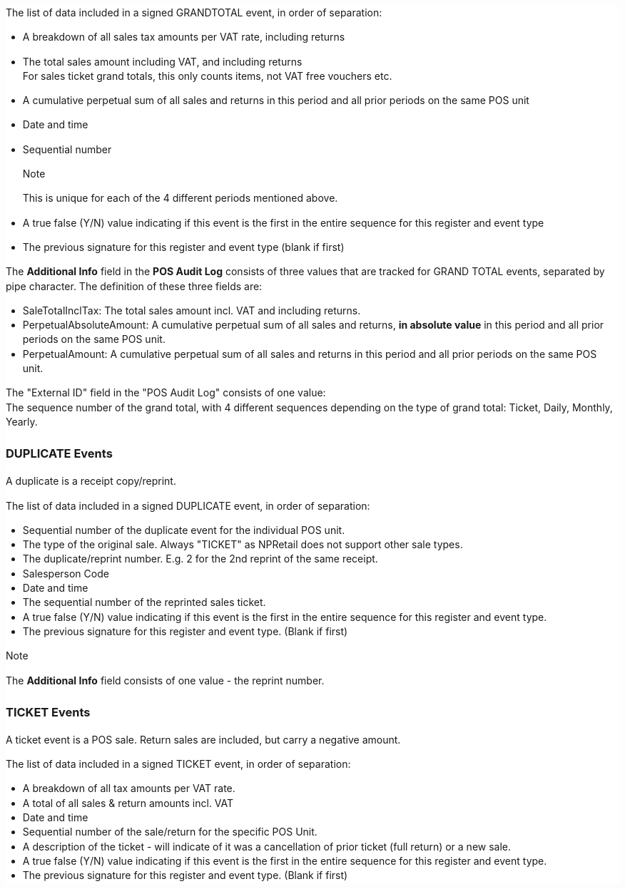 The list of data included in a signed GRANDTOTAL event, in order of separation:

- A breakdown of all sales tax amounts per VAT rate, including returns
- The total sales amount including VAT, and including returns       
  For sales ticket grand totals, this only counts items, not VAT free vouchers etc.
- A cumulative perpetual sum of all sales and returns in this period and all prior periods on the same POS unit
- Date and time
- Sequential number     
  
  > [!Note]
  > This is unique for each of the 4 different periods mentioned above. 

- A true false (Y/N) value indicating if this event is the first in the entire sequence for this register and event type
- The previous signature for this register and event type (blank if first)

The **Additional Info** field in the **POS Audit Log** consists of three values that are tracked for GRAND TOTAL events, separated by pipe character. The definition of these three fields are:  

- SaleTotalInclTax: The total sales amount incl. VAT and including returns. 
- PerpetualAbsoluteAmount: A cumulative perpetual sum of all sales and returns, **in absolute value** in this period and all prior periods on the same POS unit.
- PerpetualAmount: A cumulative perpetual sum of all sales and returns in this period and all prior periods on the same POS unit.

The "External ID" field in the "POS Audit Log" consists of one value:  
The sequence number of the grand total, with 4 different sequences depending on the type of grand total: Ticket, Daily, Monthly, Yearly.

### DUPLICATE Events

A duplicate is a receipt copy/reprint. 

The list of data included in a signed DUPLICATE event, in order of separation:

- Sequential number of the duplicate event for the individual POS unit.
- The type of the original sale. Always "TICKET" as NPRetail does not support other sale types.
- The duplicate/reprint number. E.g. 2 for the 2nd reprint of the same receipt.
- Salesperson Code
- Date and time
- The sequential number of the reprinted sales ticket.
- A true false (Y/N) value indicating if this event is the first in the entire sequence for this register and event type.
- The previous signature for this register and event type. (Blank if first)


> [!Note] 
> The **Additional Info** field consists of one value - the reprint number.

### TICKET Events

A ticket event is a POS sale. Return sales are included, but carry a negative amount.

The list of data included in a signed TICKET event, in order of separation:

- A breakdown of all tax amounts per VAT rate.
- A total of all sales & return amounts incl. VAT
- Date and time
- Sequential number of the sale/return for the specific POS Unit.
- A description of the ticket - will indicate of it was a cancellation of prior ticket (full return) or a new sale.
- A true false (Y/N) value indicating if this event is the first in the entire sequence for this register and event type.
- The previous signature for this register and event type. (Blank if first)
